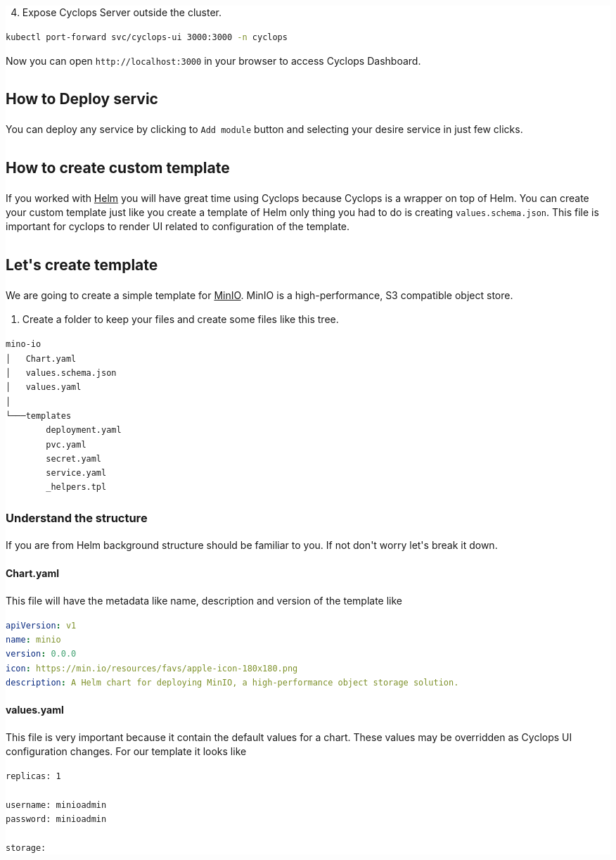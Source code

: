 4. Expose Cyclops Server outside the cluster.
```bash
kubectl port-forward svc/cyclops-ui 3000:3000 -n cyclops

```
Now you can open `http://localhost:3000` in your browser to access Cyclops Dashboard.


## How to Deploy servic
You can deploy any service by clicking to `Add module` button and selecting your desire service in just few clicks.

## How to create custom template

If you worked with [Helm](https://helm.sh/) you will have great time using Cyclops because Cyclops is a wrapper on top of Helm.
You can create your custom template just like you create a template of Helm only thing you had to do is creating `values.schema.json`. This file is important for cyclops to render UI related to configuration of the template.

## Let's create template
We are going to create a simple template for [MinIO](https://min.io/). MinIO is a high-performance, S3 compatible object store.

1. Create a folder to keep your files and create some files like this tree.
```
mino-io
│   Chart.yaml
│   values.schema.json
│   values.yaml
│
└───templates
        deployment.yaml
        pvc.yaml
        secret.yaml
        service.yaml
        _helpers.tpl
```
### Understand the structure
If you are from Helm background structure should be familiar to you. If not don't worry let's break it down.

#### Chart.yaml
This file will have the metadata like name, description and version of the template like
```yaml
apiVersion: v1
name: minio
version: 0.0.0
icon: https://min.io/resources/favs/apple-icon-180x180.png
description: A Helm chart for deploying MinIO, a high-performance object storage solution.

```
#### values.yaml
This file is very important because it contain the default values for a chart. These values may be overridden as Cyclops UI configuration changes.
For our template it looks like
```
replicas: 1

username: minioadmin
password: minioadmin

storage:
```